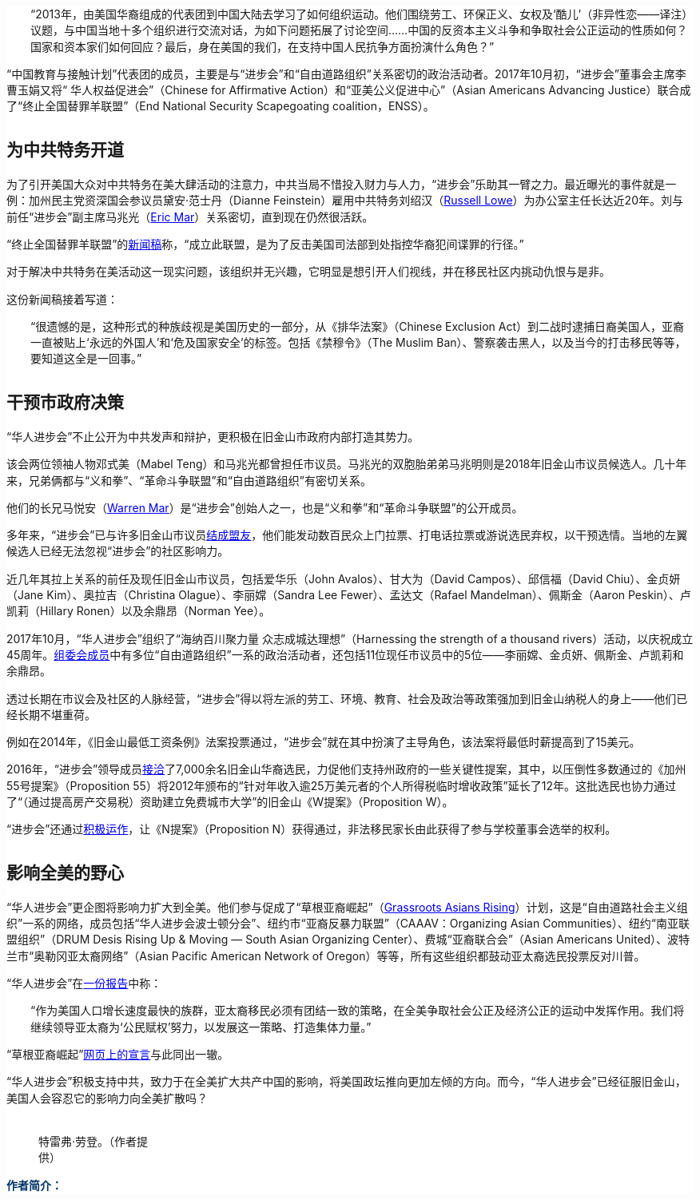 <p style="padding-left: 30px;">“2013年，由美国华裔组成的代表团到中国大陆去学习了如何组织运动。他们围绕劳工、环保正义、女权及‘酷儿’（非异性恋——译注）议题，与中国当地十多个组织进行交流对话，为如下问题拓展了讨论空间……中国的反资本主义斗争和争取社会公正运动的性质如何？国家和资本家们如何回应？最后，身在美国的我们，在支持中国人民抗争方面扮演什么角色？”</p>
<p>“中国教育与接触计划”代表团的成员，主要是与“进步会”和“自由道路组织”关系密切的政治活动者。2017年10月初，“进步会”董事会主席李曹玉娟又将“ 华人权益促进会”（Chinese for Affirmative Action）和“亚美公义促进中心”（Asian Americans Advancing Justice）联合成了“终止全国替罪羊联盟”（End National Security Scapegoating coalition，ENSS）。</p>
<h2>为中共特务开道</h2>
<p>为了引开美国大众对中共特务在美大肆活动的注意力，中共当局不惜投入财力与人力，“进步会”乐助其一臂之力。最近曝光的事件就是一例：加州民主党资深国会参议员黛安·范士丹（Dianne Feinstein）雇用中共特务刘绍汉（<span style="color: #0000ff;"><a style="color: #0000ff;" href="https://keywiki.org/Russell_Lowe" target="_blank" rel="noopener noreferrer">Russell Lowe</a></span>）为办公室主任长达近20年。刘与前任“进步会”副主席马兆光（<span style="color: #0000ff;"><a style="color: #0000ff;" href="http://www.keywiki.org/Eric_Mar" target="_blank" rel="noopener noreferrer">Eric Mar</a></span>）关系密切，直到现在仍然很活跃。</p>
<p>“终止全国替罪羊联盟”的<span style="color: #0000ff;"><a style="color: #0000ff;" href="http://www.caasf.org/2017/10/end-national-security-scapegoating/" target="_blank" rel="noopener noreferrer">新闻稿</a></span>称，“成立此联盟，是为了反击美国司法部到处指控华裔犯间谍罪的行径。”</p>
<p>对于解决中共特务在美活动这一现实问题，该组织并无兴趣，它明显是想引开人们视线，并在移民社区内挑动仇恨与是非。</p>
<p>这份新闻稿接着写道：</p>
<p style="padding-left: 30px;">“很遗憾的是，这种形式的种族歧视是美国历史的一部分，从《排华法案》（Chinese Exclusion Act）到二战时逮捕日裔美国人，亚裔一直被贴上‘永远的外国人’和‘危及国家安全’的标签。包括《禁穆令》（The Muslim Ban）、警察袭击黑人，以及当今的打击移民等等，要知道这全是一回事。”</p>
<h2>干预市政府决策</h2>
<p>“华人进步会”不止公开为中共发声和辩护，更积极在旧金山市政府内部打造其势力。</p>
<p>该会两位领袖人物邓式美（Mabel Teng）和马兆光都曾担任市议员。马兆光的双胞胎弟弟马兆明则是2018年旧金山市议员候选人。几十年来，兄弟俩都与“义和拳”、“革命斗争联盟”和“自由道路组织”有密切关系。</p>
<p>他们的长兄马悦安（<span style="color: #0000ff;"><a style="color: #0000ff;" href="http://www.keywiki.org/Warren_Mar" target="_blank" rel="noopener noreferrer">Warren Mar</a></span>）是“进步会”创始人之一，也是“义和拳”和“革命斗争联盟”的公开成员。</p>
<p>多年来，“进步会”已与许多旧金山市议员<span style="color: #0000ff;"><a style="color: #0000ff;" href="https://web.archive.org/web/20130405031831/https://cpasf.org/content/together-we-move-mountains-celebrating-generations-change" target="_blank" rel="noopener noreferrer">结成盟友</a></span>，他们能发动数百民众上门拉票、打电话拉票或游说选民弃权，以干预选情。当地的左翼候选人已经无法忽视“进步会”的社区影响力。</p>
<p>近几年其拉上关系的前任及现任旧金山市议员，包括爱华乐（John Avalos）、甘大为（David Campos）、邱信福（David Chiu）、金贞妍（Jane Kim）、奥拉吉（Christina Olague）、李丽嫦（Sandra Lee Fewer）、孟达文（Rafael Mandelman）、佩斯金（Aaron Peskin）、卢凯莉（Hillary Ronen）以及余鼎昂（Norman Yee）。</p>
<p>2017年10月，“华人进步会”组织了“海纳百川聚力量 众志成城达理想”（Harnessing the strength of a thousand rivers）活动，以庆祝成立45周年。<span style="color: #0000ff;"><a style="color: #0000ff;" href="https://www.athousandrivers.org/hostcommittee/" target="_blank" rel="noopener noreferrer">组委会成员</a></span>中有多位“自由道路组织”一系的政治活动者，还包括11位现任市议员中的5位——李丽嫦、金贞妍、佩斯金、卢凯莉和余鼎昂。</p>
<p>透过长期在市议会及社区的人脉经营，“进步会”得以将左派的劳工、环境、教育、社会及政治等政策强加到旧金山纳税人的身上——他们已经长期不堪重荷。</p>
<p>例如在2014年，《旧金山最低工资条例》法案投票通过，“进步会”就在其中扮演了主导角色，该法案将最低时薪提高到了15美元。</p>
<div id="RTK_0UUm_9">2016年，“进步会”领导成员<span style="color: #0000ff;"><a style="color: #0000ff;" href="https://cpasf.org/wp-content/uploads/2018/02/CPA-REPORT_2016_f_sm.pdf" target="_blank" rel="noopener noreferrer">接洽</a></span>了7,000余名旧金山华裔选民，力促他们支持州政府的一些关键性提案，其中，以压倒性多数通过的《加州55号提案》（Proposition 55）将2012年颁布的“针对年收入逾25万美元者的个人所得税临时增收政策”延长了12年。这批选民也协力通过了“（通过提高房产交易税）资助建立免费城市大学”的旧金山《W提案》（Proposition W）。</div>
<p>“进步会”还通过<span style="color: #0000ff;"><a style="color: #0000ff;" href="https://cpasf.org/updates/cpa-endorsements-november-2016-2/" target="_blank" rel="noopener noreferrer">积极运作</a></span>，让《N提案》（Proposition N）获得通过，非法移民家长由此获得了参与学校董事会选举的权利。</p>
<h2>影响全美的野心</h2>
<p>“华人进步会”更企图将影响力扩大到全美。他们参与促成了“草根亚裔崛起”（<span style="color: #0000ff;"><a style="color: #0000ff;" href="http://www.seeding-change.org/programs/gar/" target="_blank" rel="noopener noreferrer">Grassroots Asians Rising</a></span>）计划，这是“自由道路社会主义组织”一系的网络，成员包括“华人进步会波士顿分会”、纽约市“亚裔反暴力联盟”（CAAAV：Organizing Asian Communities）、纽约“南亚联盟组织”（DRUM Desis Rising Up &amp; Moving — South Asian Organizing Center）、费城“亚裔联合会”（Asian Americans United）、波特兰市“奥勒冈亚太裔网络”（Asian Pacific American Network of Oregon）等等，所有这些组织都鼓动亚太裔选民投票反对川普。</p>
<p>“华人进步会”在<span style="color: #0000ff;"><a style="color: #0000ff;" href="https://cpasf.org/wp-content/uploads/2018/02/CPA-REPORT_2016_f_sm.pdf" target="_blank" rel="noopener noreferrer">一份报告</a></span>中称：</p>
<p style="padding-left: 30px;">“作为美国人口增长速度最快的族群，亚太裔移民必须有团结一致的策略，在全美争取社会公正及经济公正的运动中发挥作用。我们将继续领导亚太裔为‘公民赋权’努力，以发展这一策略、打造集体力量。”</p>
<p>“草根亚裔崛起”<span style="color: #0000ff;"><a style="color: #0000ff;" href="http://www.seeding-change.org/programs/gar/" target="_blank" rel="noopener noreferrer">网页上的宣言</a></span>与此同出一辙。</p>
<p>“华人进步会”积极支持中共，致力于在全美扩大共产中国的影响，将美国政坛推向更加左倾的方向。而今，“华人进步会”已经征服旧金山，美国人会容忍它的影响力向全美扩散吗？</p>
<figure id="attachment_10780237" aria-describedby="caption-attachment-10780237" style="width: 150px" class="wp-caption alignleft"><a target="_blank" href="https://i.epochtimes.com/assets/uploads/2018/10/Trevor_Loudon_2_small.jpg"><img decoding="async" class="wp-image-10780237" src="https://i.epochtimes.com/assets/uploads/2018/10/Trevor_Loudon_2_small-450x587.jpg" alt="" width="150" b="196" /></a><figcaption id="caption-attachment-10780237" class="wp-caption-text">特雷弗·劳登。（作者提供）</figcaption></figure>
<p><span style="color: #003366;"><strong>作者简介：</strong></span></p>